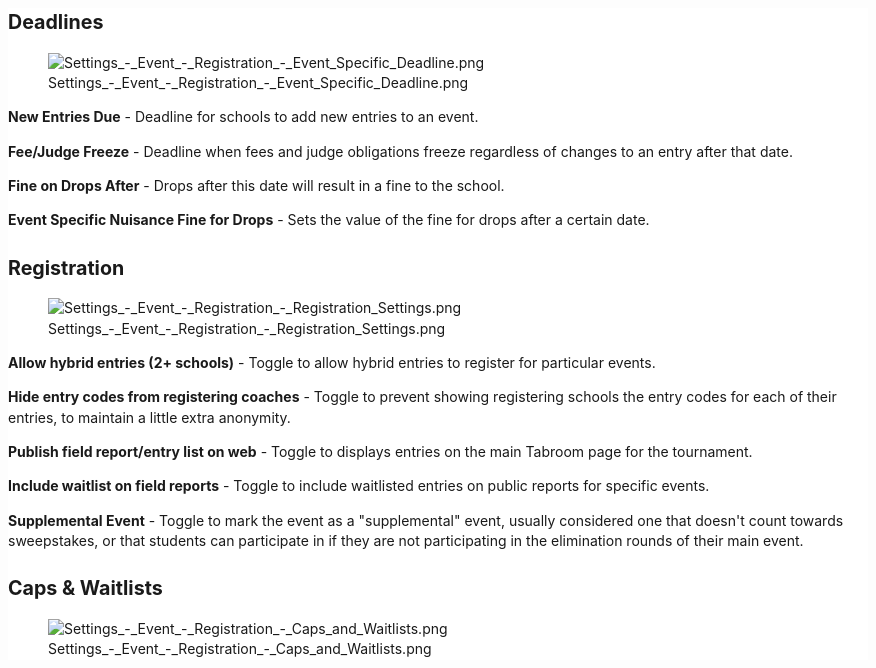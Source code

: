 ### <big>Deadlines</big>

<figure>
<img src="Settings_-_Event_-_Registration_-_Event_Specific_Deadline.png"
title="Settings_-_Event_-_Registration_-_Event_Specific_Deadline.png" />
<figcaption>Settings_-_Event_-_Registration_-_Event_Specific_Deadline.png</figcaption>
</figure>

**New Entries Due** - Deadline for schools to add new entries to an
event.

**Fee/Judge Freeze** - Deadline when fees and judge obligations freeze
regardless of changes to an entry after that date.

**Fine on Drops After** - Drops after this date will result in a fine to
the school.

**Event Specific Nuisance Fine for Drops** - Sets the value of the fine
for drops after a certain date.

### <big>Registration</big>

<figure>
<img src="Settings_-_Event_-_Registration_-_Registration_Settings.png"
title="Settings_-_Event_-_Registration_-_Registration_Settings.png" />
<figcaption>Settings_-_Event_-_Registration_-_Registration_Settings.png</figcaption>
</figure>

**Allow hybrid entries (2+ schools)** - Toggle to allow hybrid entries
to register for particular events.

**Hide entry codes from registering coaches** - Toggle to prevent
showing registering schools the entry codes for each of their entries,
to maintain a little extra anonymity.

**Publish field report/entry list on web** - Toggle to displays entries
on the main Tabroom page for the tournament.

**Include waitlist on field reports** - Toggle to include waitlisted
entries on public reports for specific events.

**Supplemental Event** - Toggle to mark the event as a "supplemental"
event, usually considered one that doesn't count towards sweepstakes, or
that students can participate in if they are not participating in the
elimination rounds of their main event.

### <big>Caps & Waitlists</big>

<figure>
<img src="Settings_-_Event_-_Registration_-_Caps_and_Waitlists.png"
title="Settings_-_Event_-_Registration_-_Caps_and_Waitlists.png" />
<figcaption>Settings_-_Event_-_Registration_-_Caps_and_Waitlists.png</figcaption>
</figure>
